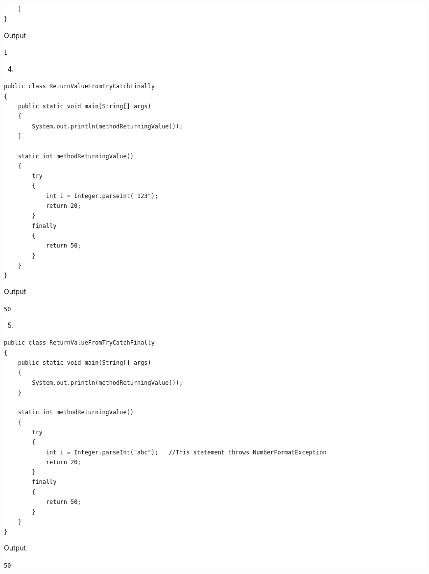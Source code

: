 ```
    }
}
```
Output
```
1
```

4) 
```
public class ReturnValueFromTryCatchFinally
{
    public static void main(String[] args)
    {
        System.out.println(methodReturningValue());
    }
 
    static int methodReturningValue()
    {
        try
        {
            int i = Integer.parseInt("123");
            return 20;
        }
        finally
        {
            return 50;
        }
    }
}
```
Output
```
50
```

5) 
```
public class ReturnValueFromTryCatchFinally
{
    public static void main(String[] args)
    {
        System.out.println(methodReturningValue());
    }
 
    static int methodReturningValue()
    {
        try
        {
            int i = Integer.parseInt("abc");   //This statement throws NumberFormatException
            return 20;
        }
        finally
        {
            return 50;
        }
    }
}
```
Output
```
50
```

